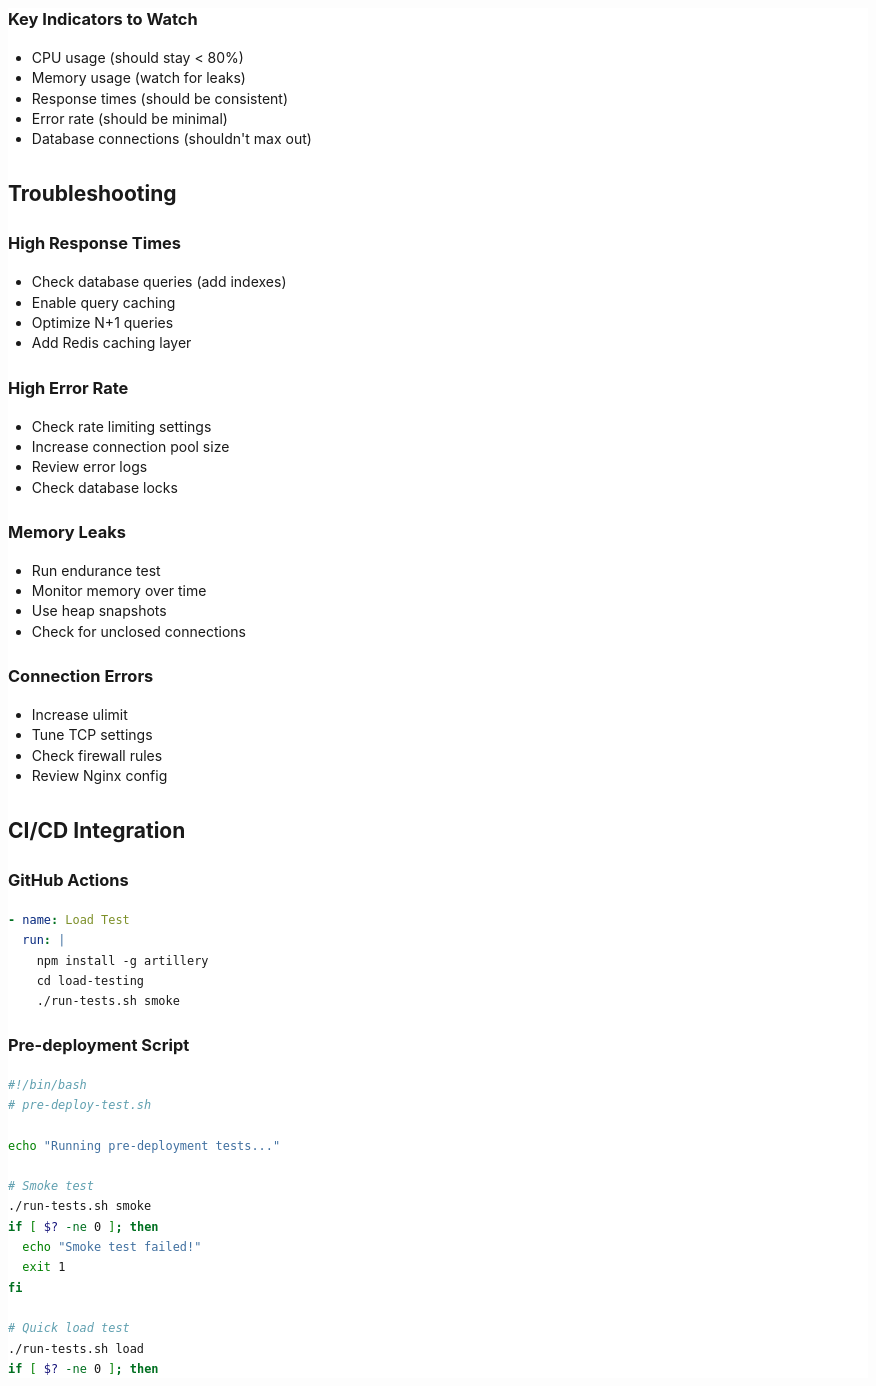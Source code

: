 ### Key Indicators to Watch
- CPU usage (should stay < 80%)
- Memory usage (watch for leaks)
- Response times (should be consistent)
- Error rate (should be minimal)
- Database connections (shouldn't max out)

## Troubleshooting

### High Response Times
- Check database queries (add indexes)
- Enable query caching
- Optimize N+1 queries
- Add Redis caching layer

### High Error Rate
- Check rate limiting settings
- Increase connection pool size
- Review error logs
- Check database locks

### Memory Leaks
- Run endurance test
- Monitor memory over time
- Use heap snapshots
- Check for unclosed connections

### Connection Errors
- Increase ulimit
- Tune TCP settings
- Check firewall rules
- Review Nginx config

## CI/CD Integration

### GitHub Actions
```yaml
- name: Load Test
  run: |
    npm install -g artillery
    cd load-testing
    ./run-tests.sh smoke
```

### Pre-deployment Script
```bash
#!/bin/bash
# pre-deploy-test.sh

echo "Running pre-deployment tests..."

# Smoke test
./run-tests.sh smoke
if [ $? -ne 0 ]; then
  echo "Smoke test failed!"
  exit 1
fi

# Quick load test
./run-tests.sh load
if [ $? -ne 0 ]; then
```